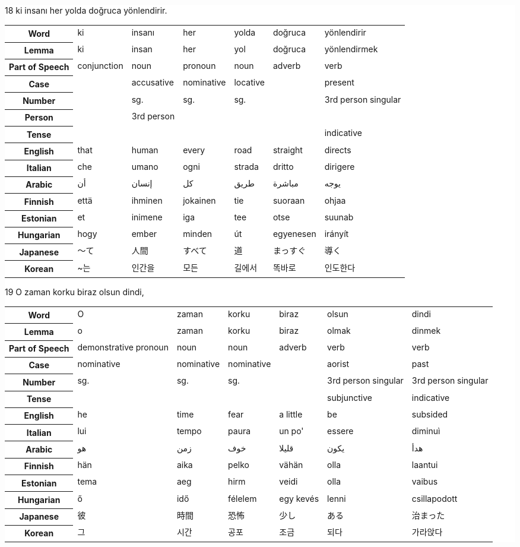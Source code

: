 
18 ki insanı her yolda doğruca yönlendirir.

<table>
<tr><th>Word</th><td>ki</td><td>insanı</td><td>her</td><td>yolda</td><td>doğruca</td><td>yönlendirir</td></tr>
<tr><th>Lemma</th><td>ki</td><td>insan</td><td>her</td><td>yol</td><td>doğruca</td><td>yönlendirmek</td></tr>
<tr><th>Part of Speech</th><td>conjunction</td><td>noun</td><td>pronoun</td><td>noun</td><td>adverb</td><td>verb</td></tr>
<tr><th>Case</th><td></td><td>accusative</td><td>nominative</td><td>locative</td><td></td><td>present</td></tr>
<tr><th>Number</th><td></td><td>sg.</td><td>sg.</td><td>sg.</td><td></td><td>3rd person singular</td></tr>
<tr><th>Person</th><td></td><td>3rd person</td><td></td><td></td><td></td><td></td></tr>
<tr><th>Tense</th><td></td><td></td><td></td><td></td><td></td><td>indicative</td></tr>
<tr><th>English</th><td>that</td><td>human</td><td>every</td><td>road</td><td>straight</td><td>directs</td></tr>
<tr><th>Italian</th><td>che</td><td>umano</td><td>ogni</td><td>strada</td><td>dritto</td><td>dirigere</td></tr>
<tr><th>Arabic</th><td>أن</td><td>إنسان</td><td>كل</td><td>طريق</td><td>مباشرة</td><td>يوجه</td></tr>
<tr><th>Finnish</th><td>että</td><td>ihminen</td><td>jokainen</td><td>tie</td><td>suoraan</td><td>ohjaa</td></tr>
<tr><th>Estonian</th><td>et</td><td>inimene</td><td>iga</td><td>tee</td><td>otse</td><td>suunab</td></tr>
<tr><th>Hungarian</th><td>hogy</td><td>ember</td><td>minden</td><td>út</td><td>egyenesen</td><td>irányít</td></tr>
<tr><th>Japanese</th><td>〜て</td><td>人間</td><td>すべて</td><td>道</td><td>まっすぐ</td><td>導く</td></tr>
<tr><th>Korean</th><td>~는</td><td>인간을</td><td>모든</td><td>길에서</td><td>똑바로</td><td>인도한다</td></tr>
</table>

19 O zaman korku biraz olsun dindi,

<table>
<tr><th>Word</th><td>O</td><td>zaman</td><td>korku</td><td>biraz</td><td>olsun</td><td>dindi</td></tr>
<tr><th>Lemma</th><td>o</td><td>zaman</td><td>korku</td><td>biraz</td><td>olmak</td><td>dinmek</td></tr>
<tr><th>Part of Speech</th><td>demonstrative pronoun</td><td>noun</td><td>noun</td><td>adverb</td><td>verb</td><td>verb</td></tr>
<tr><th>Case</th><td>nominative</td><td>nominative</td><td>nominative</td><td></td><td>aorist</td><td>past</td></tr>
<tr><th>Number</th><td>sg.</td><td>sg.</td><td>sg.</td><td></td><td>3rd person singular</td><td>3rd person singular</td></tr>
<tr><th>Tense</th><td></td><td></td><td></td><td></td><td>subjunctive</td><td>indicative</td></tr>
<tr><th>English</th><td>he</td><td>time</td><td>fear</td><td>a little</td><td>be</td><td>subsided</td></tr>
<tr><th>Italian</th><td>lui</td><td>tempo</td><td>paura</td><td>un po'</td><td>essere</td><td>diminuì</td></tr>
<tr><th>Arabic</th><td>هو</td><td>زمن</td><td>خوف</td><td>قليلا</td><td>يكون</td><td>هدأ</td></tr>
<tr><th>Finnish</th><td>hän</td><td>aika</td><td>pelko</td><td>vähän</td><td>olla</td><td>laantui</td></tr>
<tr><th>Estonian</th><td>tema</td><td>aeg</td><td>hirm</td><td>veidi</td><td>olla</td><td>vaibus</td></tr>
<tr><th>Hungarian</th><td>ő</td><td>idő</td><td>félelem</td><td>egy kevés</td><td>lenni</td><td>csillapodott</td></tr>
<tr><th>Japanese</th><td>彼</td><td>時間</td><td>恐怖</td><td>少し</td><td>ある</td><td>治まった</td></tr>
<tr><th>Korean</th><td>그</td><td>시간</td><td>공포</td><td>조금</td><td>되다</td><td>가라앉다</td></tr>
</table>
